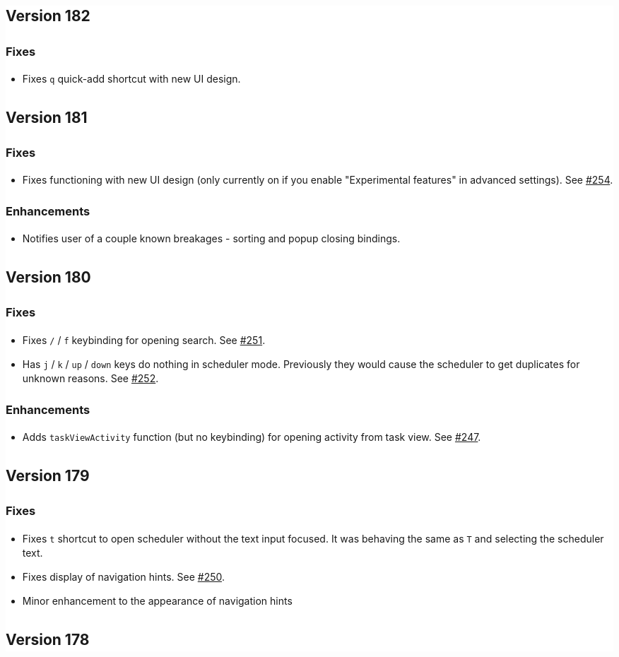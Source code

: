## Version 182

### Fixes ###

* Fixes `q` quick-add shortcut with new UI design.


## Version 181

### Fixes ###

* Fixes functioning with new UI design (only currently on if you
  enable "Experimental features" in advanced settings). See [#254][].

### Enhancements ###

* Notifies user of a couple known breakages - sorting and popup
  closing bindings.

[#254]: https://github.com/mgsloan/todoist-shortcuts/issues/254


## Version 180

### Fixes ###

* Fixes `/` / `f` keybinding for opening search. See [#251][].

* Has `j` / `k` / `up` / `down` keys do nothing in scheduler
  mode. Previously they would cause the scheduler to get duplicates
  for unknown reasons. See [#252][].

### Enhancements ###

* Adds `taskViewActivity` function (but no keybinding) for opening
  activity from task view. See [#247][].

[#251]: https://github.com/mgsloan/todoist-shortcuts/issues/251
[#252]: https://github.com/mgsloan/todoist-shortcuts/issues/252
[#247]: https://github.com/mgsloan/todoist-shortcuts/issues/247


## Version 179

### Fixes ###

* Fixes `t` shortcut to open scheduler without the text input
  focused. It was behaving the same as `T` and selecting the scheduler
  text.

* Fixes display of navigation hints. See [#250][].

* Minor enhancement to the appearance of navigation hints

[#250]: https://github.com/mgsloan/todoist-shortcuts/issues/250


## Version 178


[#262]: https://github.com/mgsloan/todoist-shortcuts/issues/262
[#265]: https://github.com/mgsloan/todoist-shortcuts/issues/265
[#266]: https://github.com/mgsloan/todoist-shortcuts/issues/266
[#263]: https://github.com/mgsloan/todoist-shortcuts/issues/263
[#264]: https://github.com/mgsloan/todoist-shortcuts/issues/264
[#259]: https://github.com/mgsloan/todoist-shortcuts/issues/259
[#256]: https://github.com/mgsloan/todoist-shortcuts/issues/256
[#257]: https://github.com/mgsloan/todoist-shortcuts/issues/257
[#243]: https://github.com/mgsloan/todoist-shortcuts/issues/243
[#244]: https://github.com/mgsloan/todoist-shortcuts/issues/244
[#240]: https://github.com/mgsloan/todoist-shortcuts/issues/240
[@kory-smith]: https://github.com/kory-smith
[#238]: https://github.com/mgsloan/todoist-shortcuts/issues/238
[#236]: https://github.com/mgsloan/todoist-shortcuts/issues/236
[#237]: https://github.com/mgsloan/todoist-shortcuts/issues/237
[#239]: https://github.com/mgsloan/todoist-shortcuts/issues/239
[#231]: https://github.com/mgsloan/todoist-shortcuts/issues/231
[#234]: https://github.com/mgsloan/todoist-shortcuts/issues/234
[#232]: https://github.com/mgsloan/todoist-shortcuts/issues/232
[#233]: https://github.com/mgsloan/todoist-shortcuts/issues/233
[@mdbraber]: https://github.com/mdbraber
[#228]: https://github.com/mgsloan/todoist-shortcuts/issues/228
[#225]: https://github.com/mgsloan/todoist-shortcuts/issues/225
[Mikael Vaaltola]: https://github.com/mvaaltola
[#219]: https://github.com/mgsloan/todoist-shortcuts/issues/219
[#221]: https://github.com/mgsloan/todoist-shortcuts/issues/221
[#216]: https://github.com/mgsloan/todoist-shortcuts/issues/216
[#217]: https://github.com/mgsloan/todoist-shortcuts/issues/217
[#214]: https://github.com/mgsloan/todoist-shortcuts/issues/214
[#213]: https://github.com/mgsloan/todoist-shortcuts/issues/213
[#209]: https://github.com/mgsloan/todoist-shortcuts/issues/209
[#211]: https://github.com/mgsloan/todoist-shortcuts/issues/211
[#204]: https://github.com/mgsloan/todoist-shortcuts/issues/204
[recent comment on #93]: https://github.com/mgsloan/todoist-shortcuts/issues/93#issuecomment-1127833290
[#207]: https://github.com/mgsloan/todoist-shortcuts/issues/207
[#206]: https://github.com/mgsloan/todoist-shortcuts/issues/206
[#201]: https://github.com/mgsloan/todoist-shortcuts/issues/201
[#176]: https://github.com/mgsloan/todoist-shortcuts/issues/176
[matejdro]: https://github.com/matejdro
[a comment on #194]: https://github.com/mgsloan/todoist-shortcuts/issues/194#issuecomment-1019452067
[#198]: https://github.com/mgsloan/todoist-shortcuts/issues/198
[#194]: https://github.com/mgsloan/todoist-shortcuts/issues/194
[#189]: https://github.com/mgsloan/todoist-shortcuts/issues/189
[#190]: https://github.com/mgsloan/todoist-shortcuts/issues/190
[#191]: https://github.com/mgsloan/todoist-shortcuts/issues/191
[#186]: https://github.com/mgsloan/todoist-shortcuts/issues/186
[llinfeng]: https://github.com/llinfeng
[comment on #183]: https://github.com/mgsloan/todoist-shortcuts/issues/183#issuecomment-959861962
[#184]: https://github.com/mgsloan/todoist-shortcuts/issues/184
[Adam Rich]: https://github.com/adamleerich
[#181]: https://github.com/mgsloan/todoist-shortcuts/pull/181
[#178]: https://github.com/mgsloan/todoist-shortcuts/issues/178
[#179]: https://github.com/mgsloan/todoist-shortcuts/issues/179
[#177]: https://github.com/mgsloan/todoist-shortcuts/issues/177
[#173]: https://github.com/mgsloan/todoist-shortcuts/issues/173
[#169]: https://github.com/mgsloan/todoist-shortcuts/issues/169
[#170]: https://github.com/mgsloan/todoist-shortcuts/issues/170
[#171]: https://github.com/mgsloan/todoist-shortcuts/issues/171
[#166]: https://github.com/mgsloan/todoist-shortcuts/issues/166
[#166]: https://github.com/mgsloan/todoist-shortcuts/issues/166
[lebab tool]: https://github.com/lebab/lebab
[#162]: https://github.com/mgsloan/todoist-shortcuts/issues/162
[#163]: https://github.com/mgsloan/todoist-shortcuts/issues/163
[#159]: https://github.com/mgsloan/todoist-shortcuts/issues/159
[#160]: https://github.com/mgsloan/todoist-shortcuts/issues/160
[#158]: https://github.com/mgsloan/todoist-shortcuts/issues/157
[#157]: https://github.com/mgsloan/todoist-shortcuts/issues/157
[#156]: https://github.com/mgsloan/todoist-shortcuts/issues/154
[#154]: https://github.com/mgsloan/todoist-shortcuts/issues/154
[#153]: https://github.com/mgsloan/todoist-shortcuts/issues/153
[#152]: https://github.com/mgsloan/todoist-shortcuts/issues/152
[#142]: https://github.com/mgsloan/todoist-shortcuts/issues/142
[#151]: https://github.com/mgsloan/todoist-shortcuts/issues/151
[#150]: https://github.com/mgsloan/todoist-shortcuts/issues/150
[#149]: https://github.com/mgsloan/todoist-shortcuts/issues/149
[#148]: https://github.com/mgsloan/todoist-shortcuts/issues/148
[#145]: https://github.com/mgsloan/todoist-shortcuts/issues/145
[#146]: https://github.com/mgsloan/todoist-shortcuts/issues/146
[#141]: https://github.com/mgsloan/todoist-shortcuts/issues/141
[#143]: https://github.com/mgsloan/todoist-shortcuts/issues/143
[#144]: https://github.com/mgsloan/todoist-shortcuts/issues/144
[#137]: https://github.com/mgsloan/todoist-shortcuts/issues/137
[comment on #137]: https://github.com/mgsloan/todoist-shortcuts/issues/137#issuecomment-641874431
[#140]: https://github.com/mgsloan/todoist-shortcuts/issues/140
[#138]: https://github.com/mgsloan/todoist-shortcuts/issues/138
[#139]: https://github.com/mgsloan/todoist-shortcuts/issues/139
[#132]: https://github.com/mgsloan/todoist-shortcuts/issues/132
[#110]: https://github.com/mgsloan/todoist-shortcuts/issues/110
[#135]: https://github.com/mgsloan/todoist-shortcuts/issues/135
[#136]: https://github.com/mgsloan/todoist-shortcuts/issues/136
[#137]: https://github.com/mgsloan/todoist-shortcuts/issues/137
[#134]: https://github.com/mgsloan/todoist-shortcuts/issues/134
[#129]: https://github.com/mgsloan/todoist-shortcuts/issues/129
[#132]: https://github.com/mgsloan/todoist-shortcuts/issues/132
[#127]: https://github.com/mgsloan/todoist-shortcuts/issues/127
[#121]: https://github.com/mgsloan/todoist-shortcuts/issues/121
[#120]: https://github.com/mgsloan/todoist-shortcuts/issues/120
[#114]: https://github.com/mgsloan/todoist-shortcuts/issues/114
[#117]: https://github.com/mgsloan/todoist-shortcuts/issues/117
[#113]: https://github.com/mgsloan/todoist-shortcuts/issues/113
[#112]: https://github.com/mgsloan/todoist-shortcuts/issues/112
[#111]: https://github.com/mgsloan/todoist-shortcuts/issues/111
[#109]: https://github.com/mgsloan/todoist-shortcuts/issues/109
[#105]: https://github.com/mgsloan/todoist-shortcuts/issues/105
[#106]: https://github.com/mgsloan/todoist-shortcuts/issues/106
[#107]: https://github.com/mgsloan/todoist-shortcuts/issues/107
[#89]: https://github.com/mgsloan/todoist-shortcuts/issues/89
[#91]: https://github.com/mgsloan/todoist-shortcuts/issues/91
[#96]: https://github.com/mgsloan/todoist-shortcuts/issues/96
[#95]: https://github.com/mgsloan/todoist-shortcuts/issues/95
[#88]: https://github.com/mgsloan/todoist-shortcuts/issues/88
[#90]: https://github.com/mgsloan/todoist-shortcuts/issues/90
[#92]: https://github.com/mgsloan/todoist-shortcuts/issues/92
[#87]: https://github.com/mgsloan/todoist-shortcuts/issues/87
[#82]: https://github.com/mgsloan/todoist-shortcuts/issues/82
[#85]: https://github.com/mgsloan/todoist-shortcuts/issues/85
[#84]: https://github.com/mgsloan/todoist-shortcuts/issues/85
[comments on #81]: https://github.com/mgsloan/todoist-shortcuts/issues/71#issuecomment-521128504
[#81]: https://github.com/mgsloan/todoist-shortcuts/issues/81
[#80]: https://github.com/mgsloan/todoist-shortcuts/issues/80
[#79]: https://github.com/mgsloan/todoist-shortcuts/issues/79
[#78]: https://github.com/mgsloan/todoist-shortcuts/issues/78
[#76]: https://github.com/mgsloan/todoist-shortcuts/issues/76
[glortho]: https://github.com/glortho
[adamleerich]: https://github.com/adamleerich
[#72]: https://github.com/mgsloan/todoist-shortcuts/issues/72
[#73]: https://github.com/mgsloan/todoist-shortcuts/pull/73
[#75]: https://github.com/mgsloan/todoist-shortcuts/pull/75
[#71]: https://github.com/mgsloan/todoist-shortcuts/issues/71
[#70]: https://github.com/mgsloan/todoist-shortcuts/issues/70
[#67]: https://github.com/mgsloan/todoist-shortcuts/issues/67
[#68]: https://github.com/mgsloan/todoist-shortcuts/issues/68
[#65]: https://github.com/mgsloan/todoist-shortcuts/issues/65
[#26]: https://github.com/mgsloan/todoist-shortcuts/issues/26
[#64]: https://github.com/mgsloan/todoist-shortcuts/issues/64
[toggl-button]: https://toggl.com/toggl-button/
[#52]: https://github.com/mgsloan/todoist-shortcuts/issues/52
[Todoist for Gmail]: https://chrome.google.com/webstore/detail/todoist-for-gmail/clgenfnodoocmhnlnpknojdbjjnmecff?hl=en
[#58]: https://github.com/mgsloan/todoist-shortcuts/issues/58
[#50]: https://github.com/mgsloan/todoist-shortcuts/issues/50
[#24]: https://github.com/mgsloan/todoist-shortcuts/issues/24
[#56]: https://github.com/mgsloan/todoist-shortcuts/issues/56
[#53]: https://github.com/mgsloan/todoist-shortcuts/issues/53
[#50]: https://github.com/mgsloan/todoist-shortcuts/issues/50
[#46]: https://github.com/mgsloan/todoist-shortcuts/issues/46
[#49]: https://github.com/mgsloan/todoist-shortcuts/issues/49
[#29]: https://github.com/mgsloan/todoist-shortcuts/issues/29
[#46c2]: https://github.com/mgsloan/todoist-shortcuts/issues/46#issuecomment-425962924
[#44]: https://github.com/mgsloan/todoist-shortcuts/issues/44
[#41]: https://github.com/mgsloan/todoist-shortcuts/issues/41
[#42]: https://github.com/mgsloan/todoist-shortcuts/issues/42
[mousetrap#430]: https://github.com/ccampbell/mousetrap/issues/430
[#39]: https://github.com/mgsloan/todoist-shortcuts/issues/39
[#40]: https://github.com/mgsloan/todoist-shortcuts/issues/40
[reddit thread]: https://www.reddit.com/r/todoist/comments/92j1qz/todoistshortcuts_browser_extension_adding/e3a2kbt/
[#36]: https://github.com/mgsloan/todoist-shortcuts/issues/36
[#33]: https://github.com/mgsloan/todoist-shortcuts/issues/33
[#30]: https://github.com/mgsloan/todoist-shortcuts/issues/30
[#32]: https://github.com/mgsloan/todoist-shortcuts/issues/32
[#34]: https://github.com/mgsloan/todoist-shortcuts/issues/34